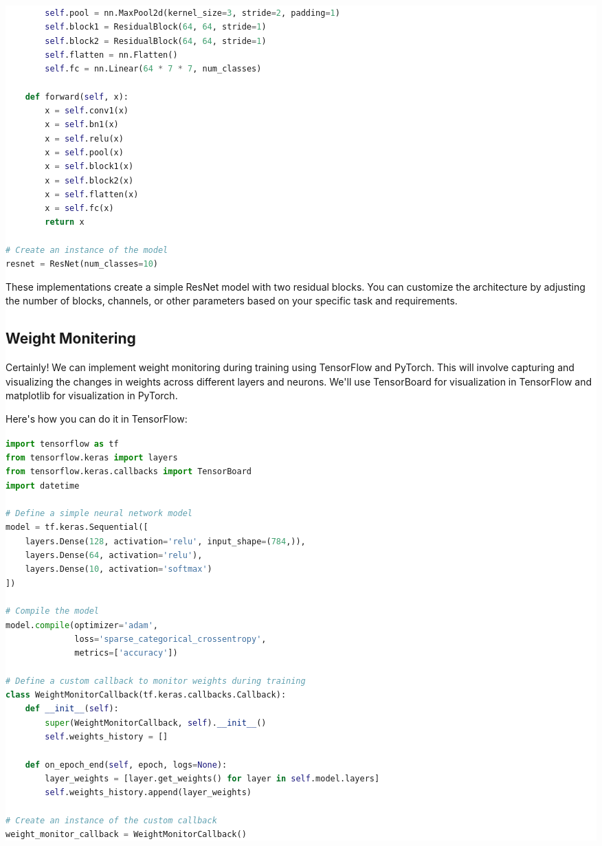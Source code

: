 ```python
        self.pool = nn.MaxPool2d(kernel_size=3, stride=2, padding=1)
        self.block1 = ResidualBlock(64, 64, stride=1)
        self.block2 = ResidualBlock(64, 64, stride=1)
        self.flatten = nn.Flatten()
        self.fc = nn.Linear(64 * 7 * 7, num_classes)

    def forward(self, x):
        x = self.conv1(x)
        x = self.bn1(x)
        x = self.relu(x)
        x = self.pool(x)
        x = self.block1(x)
        x = self.block2(x)
        x = self.flatten(x)
        x = self.fc(x)
        return x

# Create an instance of the model
resnet = ResNet(num_classes=10)
```

These implementations create a simple ResNet model with two residual blocks. You can customize the architecture by adjusting the number of blocks, channels, or other parameters based on your specific task and requirements.



## Weight Monitering 

Certainly! We can implement weight monitoring during training using TensorFlow and PyTorch. This will involve capturing and visualizing the changes in weights across different layers and neurons. We'll use TensorBoard for visualization in TensorFlow and matplotlib for visualization in PyTorch.

Here's how you can do it in TensorFlow:

```python
import tensorflow as tf
from tensorflow.keras import layers
from tensorflow.keras.callbacks import TensorBoard
import datetime

# Define a simple neural network model
model = tf.keras.Sequential([
    layers.Dense(128, activation='relu', input_shape=(784,)),
    layers.Dense(64, activation='relu'),
    layers.Dense(10, activation='softmax')
])

# Compile the model
model.compile(optimizer='adam',
              loss='sparse_categorical_crossentropy',
              metrics=['accuracy'])

# Define a custom callback to monitor weights during training
class WeightMonitorCallback(tf.keras.callbacks.Callback):
    def __init__(self):
        super(WeightMonitorCallback, self).__init__()
        self.weights_history = []

    def on_epoch_end(self, epoch, logs=None):
        layer_weights = [layer.get_weights() for layer in self.model.layers]
        self.weights_history.append(layer_weights)

# Create an instance of the custom callback
weight_monitor_callback = WeightMonitorCallback()
```